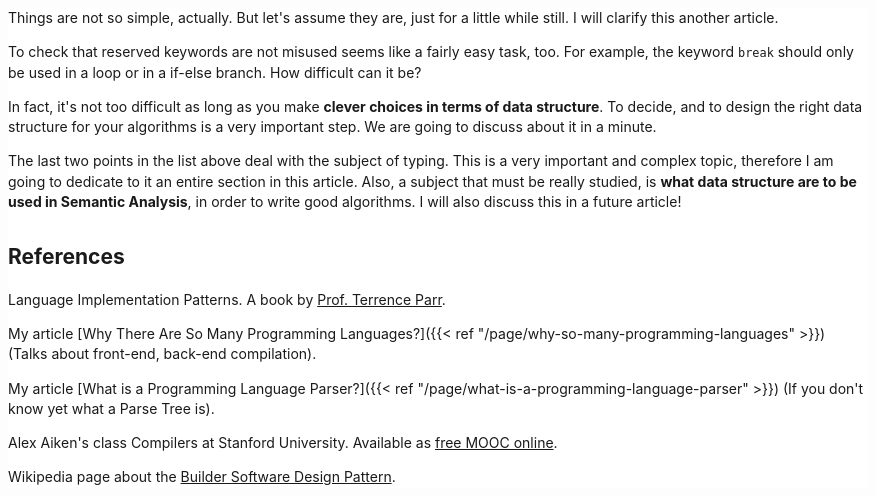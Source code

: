 Things are not so simple, actually. But let's assume they are, just for a little while still. I will clarify this another article.

To check that reserved keywords are not misused seems like a fairly easy task, too. For example, the keyword `break` should only be used in a loop or in a if-else branch. How difficult can it be?

In fact, it's not too difficult as long as you make **clever choices in terms of data structure**. To decide, and to design the right data structure for your algorithms is a very important step. We are going to discuss about it in a minute.

The last two points in the list above deal with the subject of typing. This is a very important and complex topic, therefore I am going to dedicate to it an entire section in this article. Also, a subject that must be really studied, is **what data structure are to be used in Semantic Analysis**, in order to write good algorithms. I will also discuss this in a future article!

## References

Language Implementation Patterns. A book by [Prof. Terrence Parr](https://parrt.cs.usfca.edu/).

My article [Why There Are So Many Programming Languages?]({{< ref "/page/why-so-many-programming-languages" >}}) (Talks about front-end, back-end compilation).

My article [What is a Programming Language Parser?]({{< ref "/page/what-is-a-programming-language-parser" >}}) (If you don't know yet what a Parse Tree is).

Alex Aiken's class Compilers at Stanford University. Available as [free MOOC online](https://lagunita.stanford.edu/courses/Engineering/Compilers/Fall2014/course/).

Wikipedia page about the [Builder Software Design Pattern](https://en.wikipedia.org/wiki/Builder_pattern).
